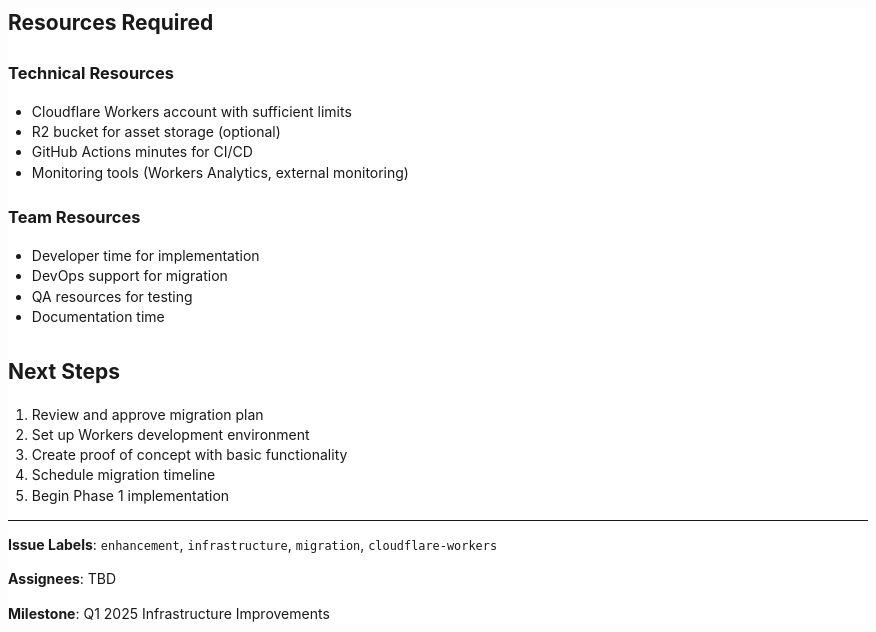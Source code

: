 ## Resources Required

### Technical Resources
- Cloudflare Workers account with sufficient limits
- R2 bucket for asset storage (optional)
- GitHub Actions minutes for CI/CD
- Monitoring tools (Workers Analytics, external monitoring)

### Team Resources
- Developer time for implementation
- DevOps support for migration
- QA resources for testing
- Documentation time

## Next Steps

1. Review and approve migration plan
2. Set up Workers development environment
3. Create proof of concept with basic functionality
4. Schedule migration timeline
5. Begin Phase 1 implementation

---

**Issue Labels**: `enhancement`, `infrastructure`, `migration`, `cloudflare-workers`

**Assignees**: TBD

**Milestone**: Q1 2025 Infrastructure Improvements